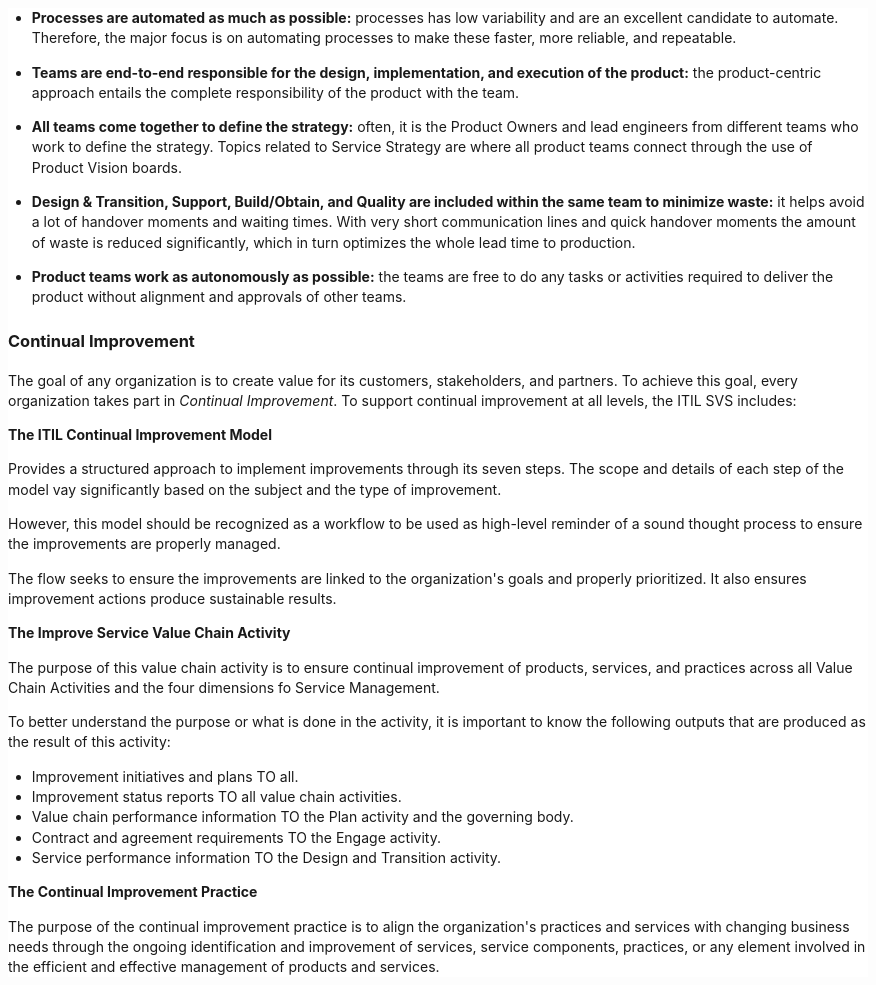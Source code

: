 * **Processes are automated as much as possible:** processes has low variability and are an excellent candidate to automate. Therefore, the major focus is on automating processes to make these faster, more reliable, and repeatable.

* **Teams are end-to-end responsible for the design, implementation, and execution of the product:** the product-centric approach entails the complete responsibility of the product with the team.

* **All teams come together to define the strategy:** often, it is the Product Owners and lead engineers from different teams who work to define the strategy. Topics related to Service Strategy are where all product teams connect through the use of Product Vision boards.

* **Design & Transition, Support, Build/Obtain, and Quality are included within the same team to minimize waste:** it helps avoid a lot of handover moments and waiting times. With very short communication lines and quick handover moments the amount of waste is reduced significantly, which in turn optimizes the whole lead time to production.

* **Product teams work as autonomously as possible:** the teams are free to do any tasks or activities required to deliver the product without alignment and approvals of other teams.


### **Continual Improvement**

The goal of any organization is to create value for its customers, stakeholders, and partners. To achieve this goal, every organization takes part in _Continual Improvement_. To support continual improvement at all levels, the ITIL SVS includes:


**The ITIL Continual Improvement Model**

Provides a structured approach to implement improvements through its seven steps. The scope and details of each step of the model vay significantly based on the subject and the type of improvement.

However, this model should be recognized as a workflow to be used as high-level reminder of a sound thought process to ensure the improvements are properly managed.

The flow seeks to ensure the improvements are linked to the organization's goals and properly prioritized. It also ensures improvement actions produce sustainable results.


**The Improve Service Value Chain Activity**

The purpose of this value chain activity is to ensure continual improvement of products, services, and practices across all Value Chain Activities and the four dimensions fo Service Management.

To better understand the purpose or what is done in the activity, it is important to know the following outputs that are produced as the result of this activity:

* Improvement initiatives and plans TO all.
* Improvement status reports TO all value chain activities.
* Value chain performance information TO the Plan activity and the governing body.
* Contract and agreement requirements TO the Engage activity.
* Service performance information TO the Design and Transition activity.


**The Continual Improvement Practice**

The purpose of the continual improvement practice is to align the organization's practices and services with changing business needs through the ongoing identification and improvement of services, service components, practices, or any element involved in the efficient and effective management of products and services.
